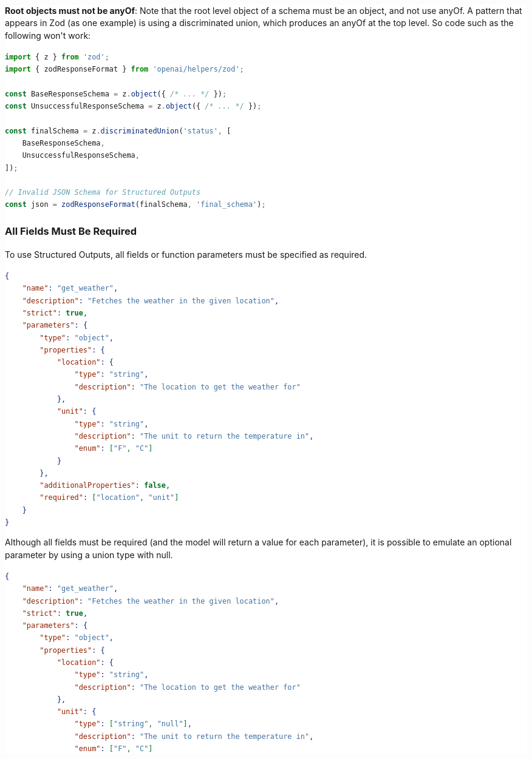 **Root objects must not be anyOf**: Note that the root level object of a schema must be an object, and not use anyOf. A pattern that appears in Zod (as one example) is using a discriminated union, which produces an anyOf at the top level. So code such as the following won't work:

```javascript
import { z } from 'zod';
import { zodResponseFormat } from 'openai/helpers/zod';

const BaseResponseSchema = z.object({ /* ... */ });
const UnsuccessfulResponseSchema = z.object({ /* ... */ });

const finalSchema = z.discriminatedUnion('status', [
    BaseResponseSchema,
    UnsuccessfulResponseSchema,
]);

// Invalid JSON Schema for Structured Outputs
const json = zodResponseFormat(finalSchema, 'final_schema');
```

### All Fields Must Be Required

To use Structured Outputs, all fields or function parameters must be specified as required.

```json
{
    "name": "get_weather",
    "description": "Fetches the weather in the given location",
    "strict": true,
    "parameters": {
        "type": "object",
        "properties": {
            "location": {
                "type": "string",
                "description": "The location to get the weather for"
            },
            "unit": {
                "type": "string",
                "description": "The unit to return the temperature in",
                "enum": ["F", "C"]
            }
        },
        "additionalProperties": false,
        "required": ["location", "unit"]
    }
}
```

Although all fields must be required (and the model will return a value for each parameter), it is possible to emulate an optional parameter by using a union type with null.

```json
{
    "name": "get_weather",
    "description": "Fetches the weather in the given location",
    "strict": true,
    "parameters": {
        "type": "object",
        "properties": {
            "location": {
                "type": "string",
                "description": "The location to get the weather for"
            },
            "unit": {
                "type": ["string", "null"],
                "description": "The unit to return the temperature in",
                "enum": ["F", "C"]
```